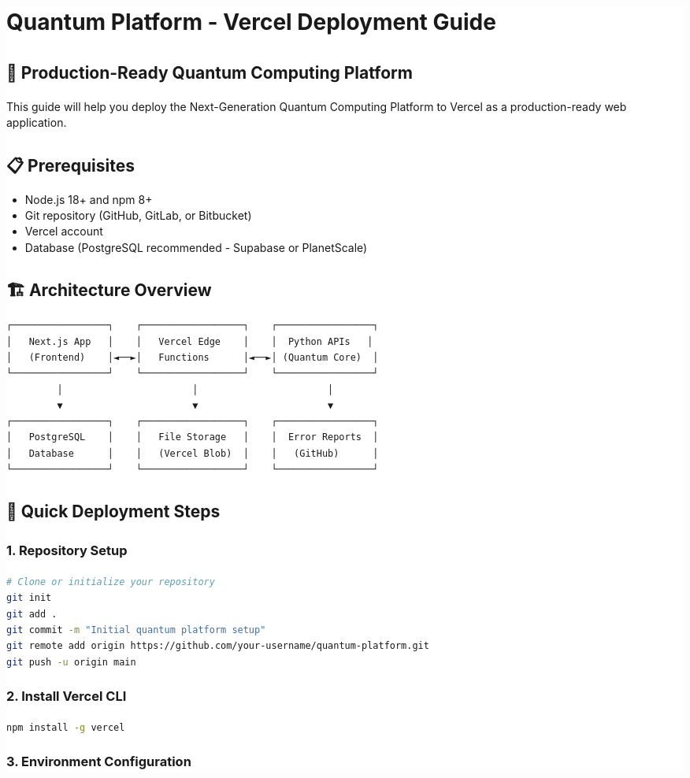 # Quantum Platform - Vercel Deployment Guide

## 🚀 Production-Ready Quantum Computing Platform

This guide will help you deploy the Next-Generation Quantum Computing Platform to Vercel as a production-ready web application.

## 📋 Prerequisites

- Node.js 18+ and npm 8+
- Git repository (GitHub, GitLab, or Bitbucket)
- Vercel account
- Database (PostgreSQL recommended - Supabase or PlanetScale)

## 🏗️ Architecture Overview

```
┌─────────────────┐    ┌──────────────────┐    ┌─────────────────┐
│   Next.js App   │    │   Vercel Edge    │    │  Python APIs   │
│   (Frontend)    │◄──►│   Functions      │◄──►│ (Quantum Core)  │
└─────────────────┘    └──────────────────┘    └─────────────────┘
         │                       │                       │
         ▼                       ▼                       ▼
┌─────────────────┐    ┌──────────────────┐    ┌─────────────────┐
│   PostgreSQL    │    │   File Storage   │    │  Error Reports  │
│   Database      │    │   (Vercel Blob)  │    │   (GitHub)      │
└─────────────────┘    └──────────────────┘    └─────────────────┘
```

## 🚀 Quick Deployment Steps

### 1. Repository Setup

```bash
# Clone or initialize your repository
git init
git add .
git commit -m "Initial quantum platform setup"
git remote add origin https://github.com/your-username/quantum-platform.git
git push -u origin main
```

### 2. Install Vercel CLI

```bash
npm install -g vercel
```

### 3. Environment Configuration
